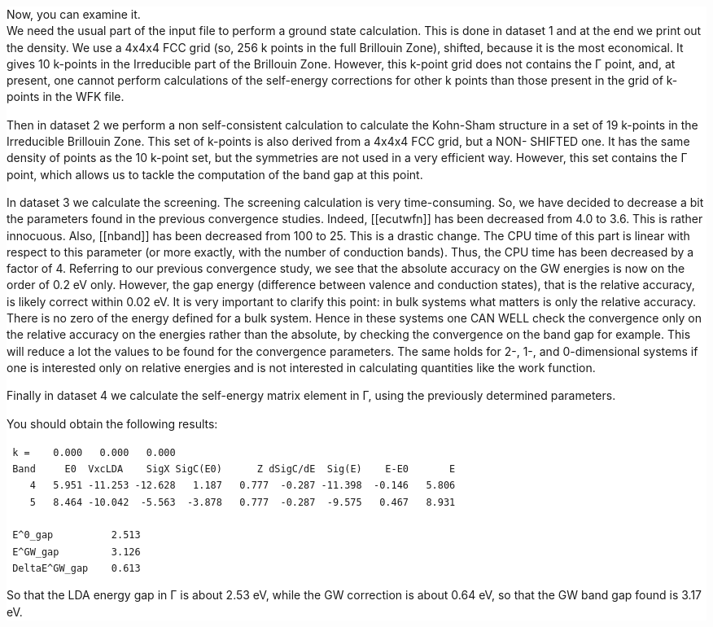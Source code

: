 Now, you can examine it.  
We need the usual part of the input file to perform a ground state
calculation. This is done in dataset 1 and at the end we print out the
density. We use a 4x4x4 FCC grid (so, 256 k points in the full Brillouin
Zone), shifted, because it is the most economical. It gives 10 k-points in the
Irreducible part of the Brillouin Zone. However, this k-point grid does not
contains the Γ point, and, at present, one cannot perform calculations of the
self-energy corrections for other k points than those present in the grid of
k-points in the WFK file.

Then in dataset 2 we perform a non self-consistent calculation to calculate
the Kohn-Sham structure in a set of 19 k-points in the Irreducible Brillouin
Zone. This set of k-points is also derived from a 4x4x4 FCC grid, but a NON-
SHIFTED one. It has the same density of points as the 10 k-point set, but the
symmetries are not used in a very efficient way. However, this set contains
the Γ point, which allows us to tackle the computation of the band gap at this
point.

In dataset 3 we calculate the screening. The screening calculation is very
time-consuming. So, we have decided to decrease a bit the parameters found in
the previous convergence studies. Indeed, [[ecutwfn]] has been decreased from
4.0 to 3.6. This is rather innocuous. Also, [[nband]] has been decreased from
100 to 25. This is a drastic change. The CPU time of this part is linear with
respect to this parameter (or more exactly, with the number of conduction
bands). Thus, the CPU time has been decreased by a factor of 4. Referring to
our previous convergence study, we see that the absolute accuracy on the GW
energies is now on the order of 0.2 eV only. However, the gap energy
(difference between valence and conduction states), that is the relative
accuracy, is likely correct within 0.02 eV. It is very important to clarify
this point: in bulk systems what matters is only the relative accuracy. There
is no zero of the energy defined for a bulk system. Hence in these systems one
CAN WELL check the convergence only on the relative accuracy on the energies
rather than the absolute, by checking the convergence on the band gap for
example. This will reduce a lot the values to be found for the convergence
parameters. The same holds for 2-, 1-, and 0-dimensional systems if one is
interested only on relative energies and is not interested in calculating
quantities like the work function.

Finally in dataset 4 we calculate the self-energy matrix element in Γ, using
the previously determined parameters.

You should obtain the following results:

    
    
     k =    0.000   0.000   0.000
     Band     E0  VxcLDA    SigX SigC(E0)      Z dSigC/dE  Sig(E)    E-E0       E
        4   5.951 -11.253 -12.628   1.187   0.777  -0.287 -11.398  -0.146   5.806
        5   8.464 -10.042  -5.563  -3.878   0.777  -0.287  -9.575   0.467   8.931
    
     E^0_gap          2.513
     E^GW_gap         3.126
     DeltaE^GW_gap    0.613
    

So that the LDA energy gap in Γ is about 2.53 eV, while the GW correction is
about 0.64 eV, so that the GW band gap found is 3.17 eV.
